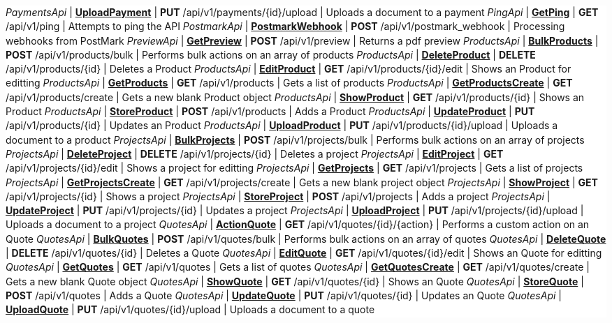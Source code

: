 *PaymentsApi* | [**UploadPayment**](docs/PaymentsApi.md#uploadpayment) | **PUT** /api/v1/payments/{id}/upload | Uploads a document to a payment
*PingApi* | [**GetPing**](docs/PingApi.md#getping) | **GET** /api/v1/ping | Attempts to ping the API
*PostmarkApi* | [**PostmarkWebhook**](docs/PostmarkApi.md#postmarkwebhook) | **POST** /api/v1/postmark_webhook | Processing webhooks from PostMark
*PreviewApi* | [**GetPreview**](docs/PreviewApi.md#getpreview) | **POST** /api/v1/preview | Returns a pdf preview
*ProductsApi* | [**BulkProducts**](docs/ProductsApi.md#bulkproducts) | **POST** /api/v1/products/bulk | Performs bulk actions on an array of products
*ProductsApi* | [**DeleteProduct**](docs/ProductsApi.md#deleteproduct) | **DELETE** /api/v1/products/{id} | Deletes a Product
*ProductsApi* | [**EditProduct**](docs/ProductsApi.md#editproduct) | **GET** /api/v1/products/{id}/edit | Shows an Product for editting
*ProductsApi* | [**GetProducts**](docs/ProductsApi.md#getproducts) | **GET** /api/v1/products | Gets a list of products
*ProductsApi* | [**GetProductsCreate**](docs/ProductsApi.md#getproductscreate) | **GET** /api/v1/products/create | Gets a new blank Product object
*ProductsApi* | [**ShowProduct**](docs/ProductsApi.md#showproduct) | **GET** /api/v1/products/{id} | Shows an Product
*ProductsApi* | [**StoreProduct**](docs/ProductsApi.md#storeproduct) | **POST** /api/v1/products | Adds a Product
*ProductsApi* | [**UpdateProduct**](docs/ProductsApi.md#updateproduct) | **PUT** /api/v1/products/{id} | Updates an Product
*ProductsApi* | [**UploadProduct**](docs/ProductsApi.md#uploadproduct) | **PUT** /api/v1/products/{id}/upload | Uploads a document to a product
*ProjectsApi* | [**BulkProjects**](docs/ProjectsApi.md#bulkprojects) | **POST** /api/v1/projects/bulk | Performs bulk actions on an array of projects
*ProjectsApi* | [**DeleteProject**](docs/ProjectsApi.md#deleteproject) | **DELETE** /api/v1/projects/{id} | Deletes a project
*ProjectsApi* | [**EditProject**](docs/ProjectsApi.md#editproject) | **GET** /api/v1/projects/{id}/edit | Shows a project for editting
*ProjectsApi* | [**GetProjects**](docs/ProjectsApi.md#getprojects) | **GET** /api/v1/projects | Gets a list of projects
*ProjectsApi* | [**GetProjectsCreate**](docs/ProjectsApi.md#getprojectscreate) | **GET** /api/v1/projects/create | Gets a new blank project object
*ProjectsApi* | [**ShowProject**](docs/ProjectsApi.md#showproject) | **GET** /api/v1/projects/{id} | Shows a project
*ProjectsApi* | [**StoreProject**](docs/ProjectsApi.md#storeproject) | **POST** /api/v1/projects | Adds a project
*ProjectsApi* | [**UpdateProject**](docs/ProjectsApi.md#updateproject) | **PUT** /api/v1/projects/{id} | Updates a project
*ProjectsApi* | [**UploadProject**](docs/ProjectsApi.md#uploadproject) | **PUT** /api/v1/projects/{id}/upload | Uploads a document to a project
*QuotesApi* | [**ActionQuote**](docs/QuotesApi.md#actionquote) | **GET** /api/v1/quotes/{id}/{action} | Performs a custom action on an Quote
*QuotesApi* | [**BulkQuotes**](docs/QuotesApi.md#bulkquotes) | **POST** /api/v1/quotes/bulk | Performs bulk actions on an array of quotes
*QuotesApi* | [**DeleteQuote**](docs/QuotesApi.md#deletequote) | **DELETE** /api/v1/quotes/{id} | Deletes a Quote
*QuotesApi* | [**EditQuote**](docs/QuotesApi.md#editquote) | **GET** /api/v1/quotes/{id}/edit | Shows an Quote for editting
*QuotesApi* | [**GetQuotes**](docs/QuotesApi.md#getquotes) | **GET** /api/v1/quotes | Gets a list of quotes
*QuotesApi* | [**GetQuotesCreate**](docs/QuotesApi.md#getquotescreate) | **GET** /api/v1/quotes/create | Gets a new blank Quote object
*QuotesApi* | [**ShowQuote**](docs/QuotesApi.md#showquote) | **GET** /api/v1/quotes/{id} | Shows an Quote
*QuotesApi* | [**StoreQuote**](docs/QuotesApi.md#storequote) | **POST** /api/v1/quotes | Adds a Quote
*QuotesApi* | [**UpdateQuote**](docs/QuotesApi.md#updatequote) | **PUT** /api/v1/quotes/{id} | Updates an Quote
*QuotesApi* | [**UploadQuote**](docs/QuotesApi.md#uploadquote) | **PUT** /api/v1/quotes/{id}/upload | Uploads a document to a quote